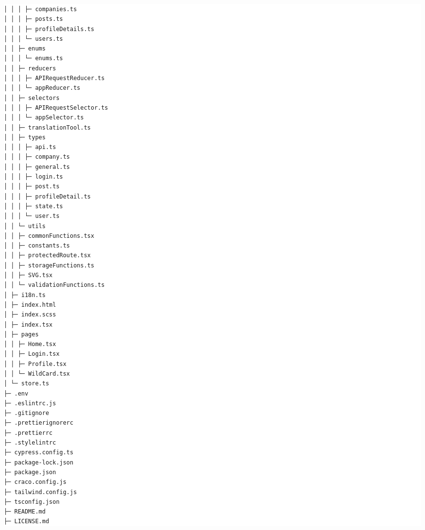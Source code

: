 ```
│ │ │ ├─ companies.ts
│ │ │ ├─ posts.ts
│ │ │ ├─ profileDetails.ts
│ │ │ └─ users.ts
│ │ ├─ enums
│ │ │ └─ enums.ts
│ │ ├─ reducers
│ │ │ ├─ APIRequestReducer.ts
│ │ │ └─ appReducer.ts
│ │ ├─ selectors
│ │ │ ├─ APIRequestSelector.ts
│ │ │ └─ appSelector.ts
│ │ ├─ translationTool.ts
│ │ ├─ types
│ │ │ ├─ api.ts
│ │ │ ├─ company.ts
│ │ │ ├─ general.ts
│ │ │ ├─ login.ts
│ │ │ ├─ post.ts
│ │ │ ├─ profileDetail.ts
│ │ │ ├─ state.ts
│ │ │ └─ user.ts
│ │ └─ utils
│ │ ├─ commonFunctions.tsx
│ │ ├─ constants.ts
│ │ ├─ protectedRoute.tsx
│ │ ├─ storageFunctions.ts
│ │ ├─ SVG.tsx
│ │ └─ validationFunctions.ts
│ ├─ i18n.ts
│ ├─ index.html
│ ├─ index.scss
│ ├─ index.tsx
│ ├─ pages
│ │ ├─ Home.tsx
│ │ ├─ Login.tsx
│ │ ├─ Profile.tsx
│ │ └─ WildCard.tsx
│ └─ store.ts
├─ .env
├─ .eslintrc.js
├─ .gitignore
├─ .prettierignorerc
├─ .prettierrc
├─ .stylelintrc
├─ cypress.config.ts
├─ package-lock.json
├─ package.json
├─ craco.config.js
├─ tailwind.config.js
├─ tsconfig.json
├─ README.md
├─ LICENSE.md
```
